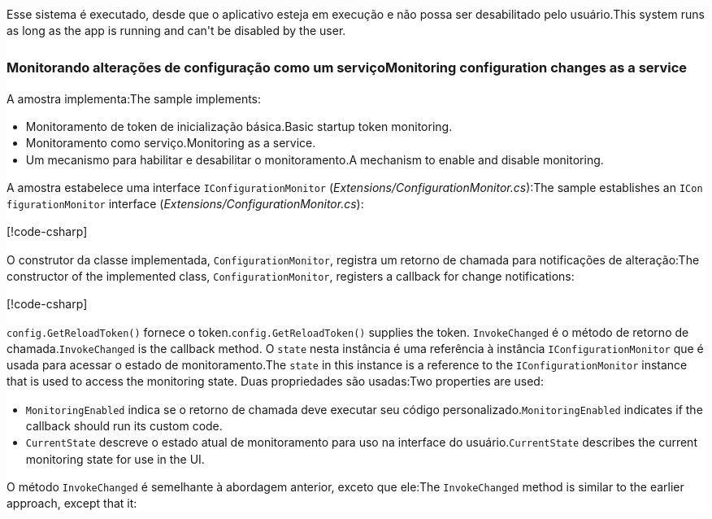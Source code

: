 <span data-ttu-id="52b1c-158">Esse sistema é executado, desde que o aplicativo esteja em execução e não possa ser desabilitado pelo usuário.</span><span class="sxs-lookup"><span data-stu-id="52b1c-158">This system runs as long as the app is running and can't be disabled by the user.</span></span>

### <a name="monitoring-configuration-changes-as-a-service"></a><span data-ttu-id="52b1c-159">Monitorando alterações de configuração como um serviço</span><span class="sxs-lookup"><span data-stu-id="52b1c-159">Monitoring configuration changes as a service</span></span>

<span data-ttu-id="52b1c-160">A amostra implementa:</span><span class="sxs-lookup"><span data-stu-id="52b1c-160">The sample implements:</span></span>

* <span data-ttu-id="52b1c-161">Monitoramento de token de inicialização básica.</span><span class="sxs-lookup"><span data-stu-id="52b1c-161">Basic startup token monitoring.</span></span>
* <span data-ttu-id="52b1c-162">Monitoramento como serviço.</span><span class="sxs-lookup"><span data-stu-id="52b1c-162">Monitoring as a service.</span></span>
* <span data-ttu-id="52b1c-163">Um mecanismo para habilitar e desabilitar o monitoramento.</span><span class="sxs-lookup"><span data-stu-id="52b1c-163">A mechanism to enable and disable monitoring.</span></span>

<span data-ttu-id="52b1c-164">A amostra estabelece uma interface `IConfigurationMonitor` (*Extensions/ConfigurationMonitor.cs*):</span><span class="sxs-lookup"><span data-stu-id="52b1c-164">The sample establishes an `IConfigurationMonitor` interface (*Extensions/ConfigurationMonitor.cs*):</span></span>

[!code-csharp[](change-tokens/sample/Extensions/ConfigurationMonitor.cs?name=snippet1)]

<span data-ttu-id="52b1c-165">O construtor da classe implementada, `ConfigurationMonitor`, registra um retorno de chamada para notificações de alteração:</span><span class="sxs-lookup"><span data-stu-id="52b1c-165">The constructor of the implemented class, `ConfigurationMonitor`, registers a callback for change notifications:</span></span>

[!code-csharp[](change-tokens/sample/Extensions/ConfigurationMonitor.cs?name=snippet2)]

<span data-ttu-id="52b1c-166">`config.GetReloadToken()` fornece o token.</span><span class="sxs-lookup"><span data-stu-id="52b1c-166">`config.GetReloadToken()` supplies the token.</span></span> <span data-ttu-id="52b1c-167">`InvokeChanged` é o método de retorno de chamada.</span><span class="sxs-lookup"><span data-stu-id="52b1c-167">`InvokeChanged` is the callback method.</span></span> <span data-ttu-id="52b1c-168">O `state` nesta instância é uma referência à instância `IConfigurationMonitor` que é usada para acessar o estado de monitoramento.</span><span class="sxs-lookup"><span data-stu-id="52b1c-168">The `state` in this instance is a reference to the `IConfigurationMonitor` instance that is used to access the monitoring state.</span></span> <span data-ttu-id="52b1c-169">Duas propriedades são usadas:</span><span class="sxs-lookup"><span data-stu-id="52b1c-169">Two properties are used:</span></span>

* <span data-ttu-id="52b1c-170">`MonitoringEnabled` indica se o retorno de chamada deve executar seu código personalizado.</span><span class="sxs-lookup"><span data-stu-id="52b1c-170">`MonitoringEnabled` indicates if the callback should run its custom code.</span></span>
* <span data-ttu-id="52b1c-171">`CurrentState` descreve o estado atual de monitoramento para uso na interface do usuário.</span><span class="sxs-lookup"><span data-stu-id="52b1c-171">`CurrentState` describes the current monitoring state for use in the UI.</span></span>

<span data-ttu-id="52b1c-172">O método `InvokeChanged` é semelhante à abordagem anterior, exceto que ele:</span><span class="sxs-lookup"><span data-stu-id="52b1c-172">The `InvokeChanged` method is similar to the earlier approach, except that it:</span></span>
